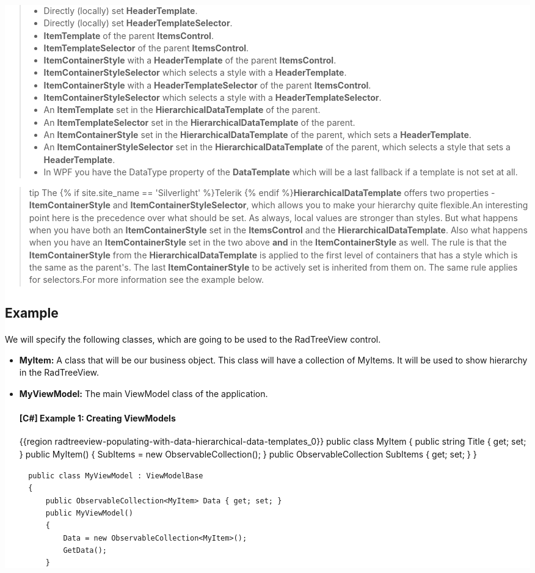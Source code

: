 >	- Directly (locally) set __HeaderTemplate__.
>	- Directly (locally) set __HeaderTemplateSelector__. 
>	- __ItemTemplate__ of the parent __ItemsControl__. 
>	- __ItemTemplateSelector__ of the parent __ItemsControl__. 
>	- __ItemContainerStyle__ with a __HeaderTemplate__ of the parent __ItemsControl__. 
>	- __ItemContainerStyleSelector__ which selects a style with a __HeaderTemplate__. 
>	- __ItemContainerStyle__ with a __HeaderTemplateSelector__ of the parent __ItemsControl__.
>	- __ItemContainerStyleSelector__ which selects a style with a __HeaderTemplateSelector__. 
>	- An __ItemTemplate__ set in the __HierarchicalDataTemplate__ of the parent. 
>	- An __ItemTemplateSelector__ set in the __HierarchicalDataTemplate__ of the parent. 
>	- An __ItemContainerStyle__ set in the __HierarchicalDataTemplate__ of the parent, which sets a __HeaderTemplate__. 
>	- An __ItemContainerStyleSelector__ set in the __HierarchicalDataTemplate__ of the parent, which selects a style that sets a __HeaderTemplate__. 
>	- In WPF you have the DataType property of the __DataTemplate__ which will be a last fallback if a template is not set at all.

>tip The {% if site.site_name == 'Silverlight' %}Telerik {% endif %}__HierarchicalDataTemplate__ offers two properties - __ItemContainerStyle__ and __ItemContainerStyleSelector__, which allows you to make your hierarchy quite flexible.An interesting point here is the precedence over what should be set. As always, local values are stronger than styles. But what happens when you have both an __ItemContainerStyle__ set in the __ItemsControl__ and the __HierarchicalDataTemplate__. Also what happens when you have an __ItemContainerStyle__ set in the two above __and__ in the __ItemContainerStyle__ as well. The rule is that the __ItemContainerStyle__ from the __HierarchicalDataTemplate__ is applied to the first level of containers that has a style which is the same as the parent's. The last __ItemContainerStyle__ to be actively set is inherited from them on. The same rule applies for selectors.For more information see the example below.

## Example

We will specify the following classes, which are going to be used to the RadTreeView control.

* __MyItem:__ A class that will be our business object. This class will have a collection of MyItems. It will be used to show hierarchy in the RadTreeView.
* __MyViewModel:__ The main ViewModel class of the application.

	#### __[C#] Example 1: Creating ViewModels__

	{{region radtreeview-populating-with-data-hierarchical-data-templates_0}}
		public class MyItem
		{
			public string Title { get; set; }
			public MyItem()
			{
				SubItems = new ObservableCollection<MyItem>();
			}
			public ObservableCollection<MyItem> SubItems { get; set; }
		}
		
		public class MyViewModel : ViewModelBase
		{
			public ObservableCollection<MyItem> Data { get; set; }
			public MyViewModel()
			{
				Data = new ObservableCollection<MyItem>();
				GetData();
			}
